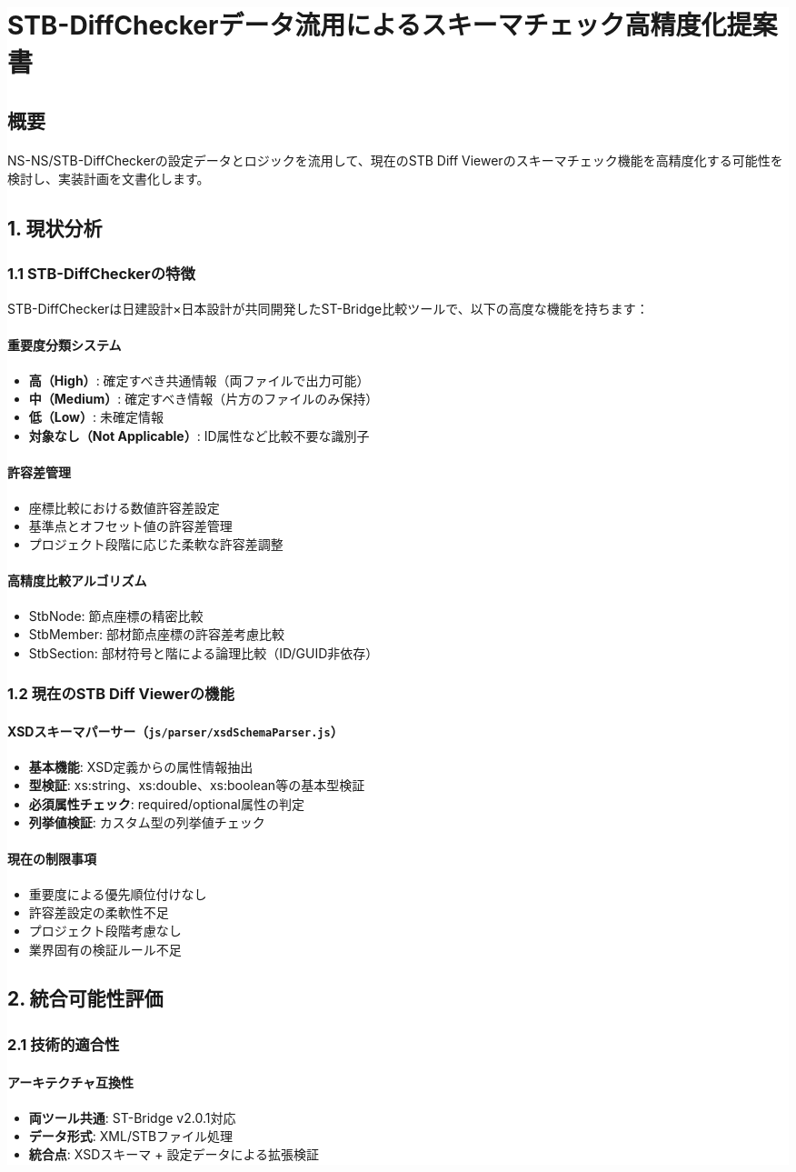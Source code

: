 # STB-DiffCheckerデータ流用によるスキーマチェック高精度化提案書

## 概要

NS-NS/STB-DiffCheckerの設定データとロジックを流用して、現在のSTB Diff Viewerのスキーマチェック機能を高精度化する可能性を検討し、実装計画を文書化します。

## 1. 現状分析

### 1.1 STB-DiffCheckerの特徴

STB-DiffCheckerは日建設計×日本設計が共同開発したST-Bridge比較ツールで、以下の高度な機能を持ちます：

#### 重要度分類システム
- **高（High）**: 確定すべき共通情報（両ファイルで出力可能）
- **中（Medium）**: 確定すべき情報（片方のファイルのみ保持）
- **低（Low）**: 未確定情報
- **対象なし（Not Applicable）**: ID属性など比較不要な識別子

#### 許容差管理
- 座標比較における数値許容差設定
- 基準点とオフセット値の許容差管理
- プロジェクト段階に応じた柔軟な許容差調整

#### 高精度比較アルゴリズム
- StbNode: 節点座標の精密比較
- StbMember: 部材節点座標の許容差考慮比較
- StbSection: 部材符号と階による論理比較（ID/GUID非依存）

### 1.2 現在のSTB Diff Viewerの機能

#### XSDスキーマパーサー（`js/parser/xsdSchemaParser.js`）
- **基本機能**: XSD定義からの属性情報抽出
- **型検証**: xs:string、xs:double、xs:boolean等の基本型検証
- **必須属性チェック**: required/optional属性の判定
- **列挙値検証**: カスタム型の列挙値チェック

#### 現在の制限事項
- 重要度による優先順位付けなし
- 許容差設定の柔軟性不足
- プロジェクト段階考慮なし
- 業界固有の検証ルール不足

## 2. 統合可能性評価

### 2.1 技術的適合性

#### アーキテクチャ互換性
- **両ツール共通**: ST-Bridge v2.0.1対応
- **データ形式**: XML/STBファイル処理
- **統合点**: XSDスキーマ + 設定データによる拡張検証
